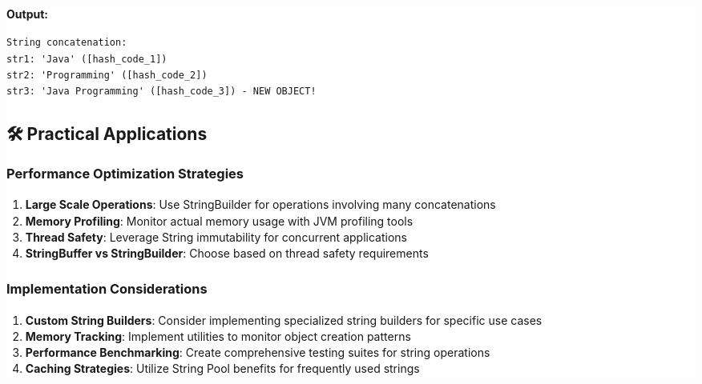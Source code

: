 **Output:**
```
String concatenation:
str1: 'Java' ([hash_code_1])
str2: 'Programming' ([hash_code_2])
str3: 'Java Programming' ([hash_code_3]) - NEW OBJECT!
```

## 🛠️ Practical Applications

### Performance Optimization Strategies
1. **Large Scale Operations**: Use StringBuilder for operations involving many concatenations
2. **Memory Profiling**: Monitor actual memory usage with JVM profiling tools
3. **Thread Safety**: Leverage String immutability for concurrent applications
4. **StringBuffer vs StringBuilder**: Choose based on thread safety requirements

### Implementation Considerations
1. **Custom String Builders**: Consider implementing specialized string builders for specific use cases
2. **Memory Tracking**: Implement utilities to monitor object creation patterns
3. **Performance Benchmarking**: Create comprehensive testing suites for string operations
4. **Caching Strategies**: Utilize String Pool benefits for frequently used strings